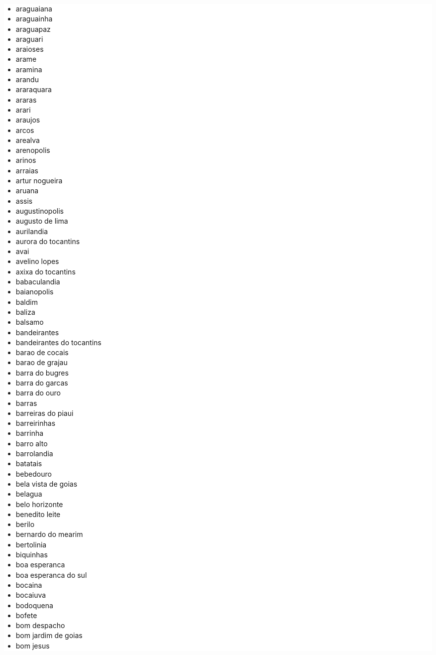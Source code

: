 - araguaiana
- araguainha
- araguapaz
- araguari
- araioses
- arame
- aramina
- arandu
- araraquara
- araras
- arari
- araujos
- arcos
- arealva
- arenopolis
- arinos
- arraias
- artur nogueira
- aruana
- assis
- augustinopolis
- augusto de lima
- aurilandia
- aurora do tocantins
- avai
- avelino lopes
- axixa do tocantins
- babaculandia
- baianopolis
- baldim
- baliza
- balsamo
- bandeirantes
- bandeirantes do tocantins
- barao de cocais
- barao de grajau
- barra do bugres
- barra do garcas
- barra do ouro
- barras
- barreiras do piaui
- barreirinhas
- barrinha
- barro alto
- barrolandia
- batatais
- bebedouro
- bela vista de goias
- belagua
- belo horizonte
- benedito leite
- berilo
- bernardo do mearim
- bertolinia
- biquinhas
- boa esperanca
- boa esperanca do sul
- bocaina
- bocaiuva
- bodoquena
- bofete
- bom despacho
- bom jardim de goias
- bom jesus